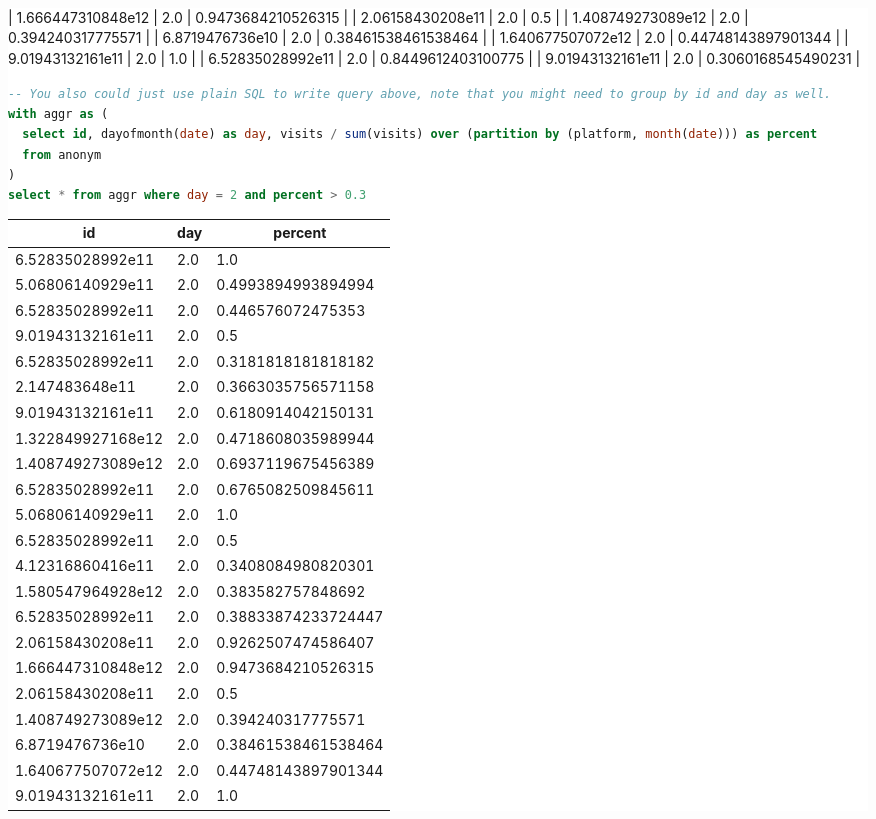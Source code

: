| 1.666447310848e12 | 2.0 | 0.9473684210526315  |
| 2.06158430208e11  | 2.0 | 0.5                 |
| 1.408749273089e12 | 2.0 | 0.394240317775571   |
| 6.8719476736e10   | 2.0 | 0.38461538461538464 |
| 1.640677507072e12 | 2.0 | 0.44748143897901344 |
| 9.01943132161e11  | 2.0 | 1.0                 |
| 6.52835028992e11  | 2.0 | 0.8449612403100775  |
| 9.01943132161e11  | 2.0 | 0.3060168545490231  |

``` sql
-- You also could just use plain SQL to write query above, note that you might need to group by id and day as well.
with aggr as (
  select id, dayofmonth(date) as day, visits / sum(visits) over (partition by (platform, month(date))) as percent
  from anonym
)
select * from aggr where day = 2 and percent > 0.3
```

| id                | day | percent             |
|-------------------|-----|---------------------|
| 6.52835028992e11  | 2.0 | 1.0                 |
| 5.06806140929e11  | 2.0 | 0.4993894993894994  |
| 6.52835028992e11  | 2.0 | 0.446576072475353   |
| 9.01943132161e11  | 2.0 | 0.5                 |
| 6.52835028992e11  | 2.0 | 0.3181818181818182  |
| 2.147483648e11    | 2.0 | 0.3663035756571158  |
| 9.01943132161e11  | 2.0 | 0.6180914042150131  |
| 1.322849927168e12 | 2.0 | 0.4718608035989944  |
| 1.408749273089e12 | 2.0 | 0.6937119675456389  |
| 6.52835028992e11  | 2.0 | 0.6765082509845611  |
| 5.06806140929e11  | 2.0 | 1.0                 |
| 6.52835028992e11  | 2.0 | 0.5                 |
| 4.12316860416e11  | 2.0 | 0.3408084980820301  |
| 1.580547964928e12 | 2.0 | 0.383582757848692   |
| 6.52835028992e11  | 2.0 | 0.38833874233724447 |
| 2.06158430208e11  | 2.0 | 0.9262507474586407  |
| 1.666447310848e12 | 2.0 | 0.9473684210526315  |
| 2.06158430208e11  | 2.0 | 0.5                 |
| 1.408749273089e12 | 2.0 | 0.394240317775571   |
| 6.8719476736e10   | 2.0 | 0.38461538461538464 |
| 1.640677507072e12 | 2.0 | 0.44748143897901344 |
| 9.01943132161e11  | 2.0 | 1.0                 |